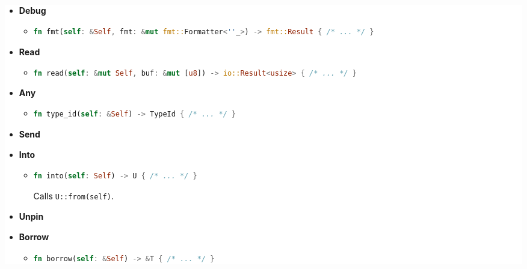 - **Debug**
  - ```rust
    fn fmt(self: &Self, fmt: &mut fmt::Formatter<''_>) -> fmt::Result { /* ... */ }
    ```

- **Read**
  - ```rust
    fn read(self: &mut Self, buf: &mut [u8]) -> io::Result<usize> { /* ... */ }
    ```

- **Any**
  - ```rust
    fn type_id(self: &Self) -> TypeId { /* ... */ }
    ```

- **Send**
- **Into**
  - ```rust
    fn into(self: Self) -> U { /* ... */ }
    ```
    Calls `U::from(self)`.

- **Unpin**
- **Borrow**
  - ```rust
    fn borrow(self: &Self) -> &T { /* ... */ }
    ```

